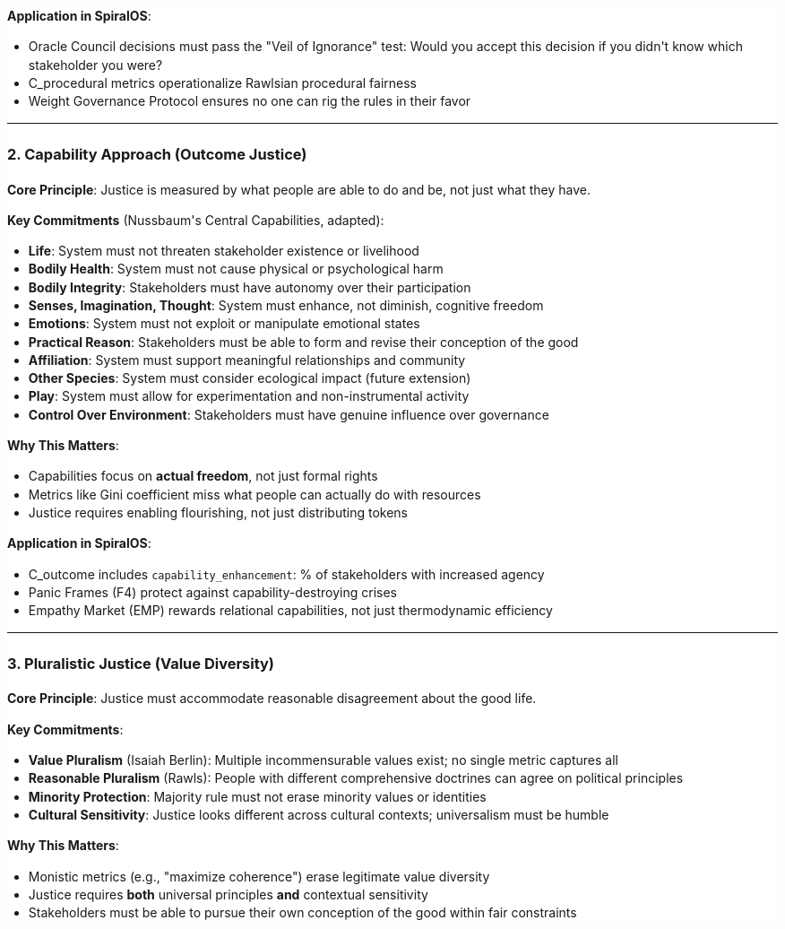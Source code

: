 **Application in SpiralOS**:
- Oracle Council decisions must pass the "Veil of Ignorance" test: Would you accept this decision if you didn't know which stakeholder you were?
- C_procedural metrics operationalize Rawlsian procedural fairness
- Weight Governance Protocol ensures no one can rig the rules in their favor

---

### 2. Capability Approach (Outcome Justice)

**Core Principle**: Justice is measured by what people are able to do and be, not just what they have.

**Key Commitments** (Nussbaum's Central Capabilities, adapted):
- **Life**: System must not threaten stakeholder existence or livelihood
- **Bodily Health**: System must not cause physical or psychological harm
- **Bodily Integrity**: Stakeholders must have autonomy over their participation
- **Senses, Imagination, Thought**: System must enhance, not diminish, cognitive freedom
- **Emotions**: System must not exploit or manipulate emotional states
- **Practical Reason**: Stakeholders must be able to form and revise their conception of the good
- **Affiliation**: System must support meaningful relationships and community
- **Other Species**: System must consider ecological impact (future extension)
- **Play**: System must allow for experimentation and non-instrumental activity
- **Control Over Environment**: Stakeholders must have genuine influence over governance

**Why This Matters**:
- Capabilities focus on **actual freedom**, not just formal rights
- Metrics like Gini coefficient miss what people can actually do with resources
- Justice requires enabling flourishing, not just distributing tokens

**Application in SpiralOS**:
- C_outcome includes `capability_enhancement`: % of stakeholders with increased agency
- Panic Frames (F4) protect against capability-destroying crises
- Empathy Market (EMP) rewards relational capabilities, not just thermodynamic efficiency

---

### 3. Pluralistic Justice (Value Diversity)

**Core Principle**: Justice must accommodate reasonable disagreement about the good life.

**Key Commitments**:
- **Value Pluralism** (Isaiah Berlin): Multiple incommensurable values exist; no single metric captures all
- **Reasonable Pluralism** (Rawls): People with different comprehensive doctrines can agree on political principles
- **Minority Protection**: Majority rule must not erase minority values or identities
- **Cultural Sensitivity**: Justice looks different across cultural contexts; universalism must be humble

**Why This Matters**:
- Monistic metrics (e.g., "maximize coherence") erase legitimate value diversity
- Justice requires **both** universal principles **and** contextual sensitivity
- Stakeholders must be able to pursue their own conception of the good within fair constraints
